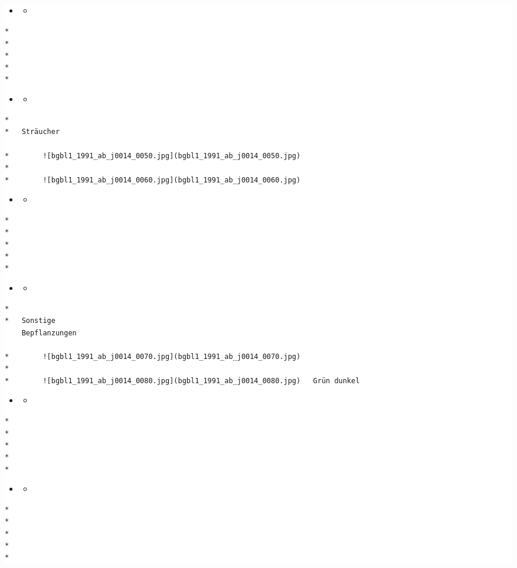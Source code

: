 *    *
    *
    *
    *
    *
    *

*    *
    *
    *   Sträucher

    *        ![bgbl1_1991_ab_j0014_0050.jpg](bgbl1_1991_ab_j0014_0050.jpg)
    *
    *        ![bgbl1_1991_ab_j0014_0060.jpg](bgbl1_1991_ab_j0014_0060.jpg)

*    *
    *
    *
    *
    *
    *

*    *
    *
    *   Sonstige
        Bepflanzungen

    *        ![bgbl1_1991_ab_j0014_0070.jpg](bgbl1_1991_ab_j0014_0070.jpg)
    *
    *        ![bgbl1_1991_ab_j0014_0080.jpg](bgbl1_1991_ab_j0014_0080.jpg)   Grün dunkel


*    *
    *
    *
    *
    *
    *

*    *
    *
    *
    *
    *
    *
